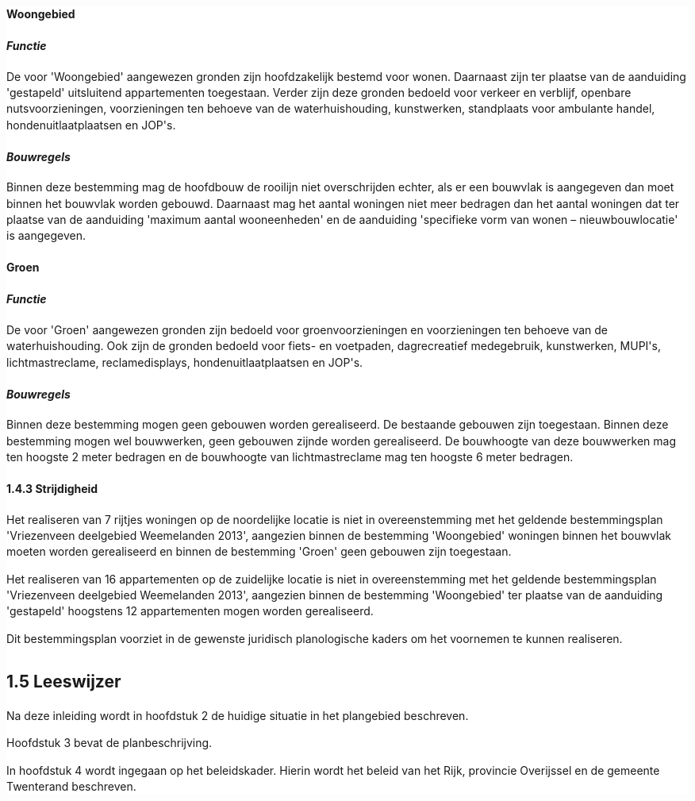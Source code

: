 #### Woongebied

#### *Functie*

De voor 'Woongebied' aangewezen gronden zijn hoofdzakelijk bestemd voor wonen. Daarnaast zijn ter plaatse van de aanduiding 'gestapeld' uitsluitend appartementen toegestaan. Verder zijn deze gronden bedoeld voor verkeer en verblijf, openbare nutsvoorzieningen, voorzieningen ten behoeve van de waterhuishouding, kunstwerken, standplaats voor ambulante handel, hondenuitlaatplaatsen en JOP's.

#### *Bouwregels*

Binnen deze bestemming mag de hoofdbouw de rooilijn niet overschrijden echter, als er een bouwvlak is aangegeven dan moet binnen het bouwvlak worden gebouwd. Daarnaast mag het aantal woningen niet meer bedragen dan het aantal woningen dat ter plaatse van de aanduiding 'maximum aantal wooneenheden' en de aanduiding 'specifieke vorm van wonen – nieuwbouwlocatie' is aangegeven.

#### Groen

#### *Functie*

De voor 'Groen' aangewezen gronden zijn bedoeld voor groenvoorzieningen en voorzieningen ten behoeve van de waterhuishouding. Ook zijn de gronden bedoeld voor fiets- en voetpaden, dagrecreatief medegebruik, kunstwerken, MUPI's, lichtmastreclame, reclamedisplays, hondenuitlaatplaatsen en JOP's.

#### *Bouwregels*

Binnen deze bestemming mogen geen gebouwen worden gerealiseerd. De bestaande gebouwen zijn toegestaan. Binnen deze bestemming mogen wel bouwwerken, geen gebouwen zijnde worden gerealiseerd. De bouwhoogte van deze bouwwerken mag ten hoogste 2 meter bedragen en de bouwhoogte van lichtmastreclame mag ten hoogste 6 meter bedragen.

#### **1.4.3 Strijdigheid**

Het realiseren van 7 rijtjes woningen op de noordelijke locatie is niet in overeenstemming met het geldende bestemmingsplan 'Vriezenveen deelgebied Weemelanden 2013', aangezien binnen de bestemming 'Woongebied' woningen binnen het bouwvlak moeten worden gerealiseerd en binnen de bestemming 'Groen' geen gebouwen zijn toegestaan.

Het realiseren van 16 appartementen op de zuidelijke locatie is niet in overeenstemming met het geldende bestemmingsplan 'Vriezenveen deelgebied Weemelanden 2013', aangezien binnen de bestemming 'Woongebied' ter plaatse van de aanduiding 'gestapeld' hoogstens 12 appartementen mogen worden gerealiseerd.

Dit bestemmingsplan voorziet in de gewenste juridisch planologische kaders om het voornemen te kunnen realiseren.

## <span id="page-6-0"></span>**1.5 Leeswijzer**

Na deze inleiding wordt in hoofdstuk 2 de huidige situatie in het plangebied beschreven.

Hoofdstuk 3 bevat de planbeschrijving.

In hoofdstuk 4 wordt ingegaan op het beleidskader. Hierin wordt het beleid van het Rijk, provincie Overijssel en de gemeente Twenterand beschreven.
